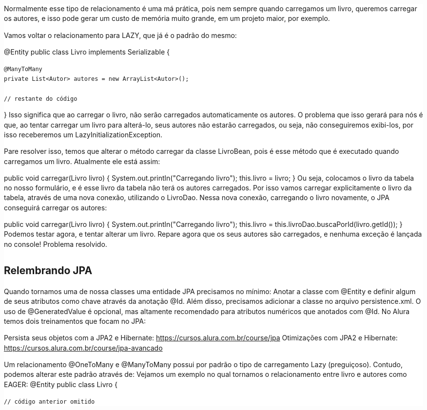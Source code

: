 Normalmente esse tipo de relacionamento é uma má prática, pois nem sempre quando carregamos um livro, queremos carregar os autores, e isso pode gerar um custo de memória muito grande, em um projeto maior, por exemplo.

Vamos voltar o relacionamento para LAZY, que já é o padrão do mesmo:

@Entity
public class Livro implements Serializable {

    @ManyToMany
    private List<Autor> autores = new ArrayList<Autor>();

    // restante do código
}
Isso significa que ao carregar o livro, não serão carregados automaticamente os autores. O problema que isso gerará para nós é que, ao tentar carregar um livro para alterá-lo, seus autores não estarão carregados, ou seja, não conseguiremos exibi-los, por isso receberemos um LazyInitializationException.

Pare resolver isso, temos que alterar o método carregar da classe LivroBean, pois é esse método que é executado quando carregamos um livro. Atualmente ele está assim:

public void carregar(Livro livro) {
    System.out.println("Carregando livro");
    this.livro = livro;
}
Ou seja, colocamos o livro da tabela no nosso formulário, e é esse livro da tabela não terá os autores carregados. Por isso vamos carregar explicitamente o livro da tabela, através de uma nova conexão, utilizando o LivroDao. Nessa nova conexão, carregando o livro novamente, o JPA conseguirá carregar os autores:

public void carregar(Livro livro) {
    System.out.println("Carregando livro");
    this.livro = this.livroDao.buscaPorId(livro.getId());
}
Podemos testar agora, e tentar alterar um livro. Repare agora que os seus autores são carregados, e nenhuma exceção é lançada no console! Problema resolvido.

<h2>Relembrando JPA</h2>

Quando tornamos uma de nossa classes uma entidade JPA precisamos no mínimo:
Anotar a classe com @Entity e definir algum de seus atributos como chave através da anotação @Id. Além disso, precisamos adicionar a classe no arquivo persistence.xml. O uso de @GeneratedValue é opcional, mas altamente recomendado para atributos numéricos que anotados com @Id.
No Alura temos dois treinamentos que focam no JPA:

Persista seus objetos com a JPA2 e Hibernate: https://cursos.alura.com.br/course/jpa
Otimizações com JPA2 e Hibernate: https://cursos.alura.com.br/course/jpa-avancado

Um relacionamento @OneToMany e @ManyToMany possui por padrão o tipo de carregamento Lazy (preguiçoso). Contudo, podemos alterar este padrão através de:
Vejamos um exemplo no qual tornamos o relacionamento entre livro e autores como EAGER:
@Entity
public class Livro {

    // código anterior omitido
